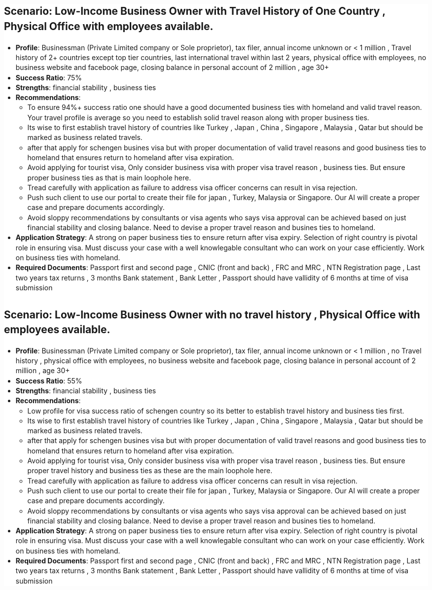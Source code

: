 ## Scenario: Low-Income Business Owner with Travel History of One Country , Physical Office with employees available.
- **Profile**: Businessman (Private Limited company or Sole proprietor), tax filer, annual income unknown or < 1 million , Travel history of 2+ countries except top tier countries, last international travel within last 2 years, physical office with employees, no business website and facebook page, closing balance in personal account of 2 million , age 30+
- **Success Ratio**: 75% 
- **Strengths**:  financial stability , business ties
- **Recommendations**: 
  - To ensure 94%+ success ratio one should have a good documented business ties with homeland and valid travel reason. Your travel profile is average so you need to establish solid travel reason along with proper business ties. 
  - Its wise to first establish travel history of countries like Turkey , Japan , China , Singapore , Malaysia , Qatar but should be marked as business related travels.
  - after that apply for schengen busines visa but with proper documentation of valid travel reasons and good business ties to homeland that ensures return to homeland after visa expiration.
  - Avoid applying for tourist visa, Only consider business visa with proper visa travel reason , business ties. But ensure proper business ties as that is main loophole here.
  - Tread carefully with application as failure to address visa officer concerns can result in visa rejection.
  - Push such client to use our portal to create their file for japan , Turkey, Malaysia or Singapore. Our AI will create a proper case and prepare documents accordingly.
  - Avoid sloppy recommendations by consultants or visa agents who says visa approval can be achieved based on just financial stability and closing balance. Need to devise a proper travel reason and busines ties to homeland. 
- **Application Strategy**: A strong on paper business ties to ensure return after visa expiry. Selection of  right country is pivotal role in ensuring visa. Must discuss your case with a well knowlegable consultant who can work on your case efficiently. Work on business ties with homeland.
- **Required Documents**: Passport first and second page , CNIC (front and back) , FRC and MRC , NTN Registration page , Last two years tax returns , 3 months Bank statement , Bank Letter , Passport should have vallidity of 6 months at time of visa submission


## Scenario: Low-Income Business Owner with no travel history , Physical Office with employees available.
- **Profile**: Businessman (Private Limited company or Sole proprietor), tax filer, annual income unknown or < 1 million , no Travel history , physical office with employees, no business website and facebook page, closing balance in personal account of 2 million , age 30+
- **Success Ratio**: 55% 
- **Strengths**:  financial stability , business ties
- **Recommendations**: 
  - Low profile for visa success ratio of schengen country so its better to establish travel history and business ties first. 
  - Its wise to first establish travel history of countries like Turkey , Japan , China , Singapore , Malaysia , Qatar but should be marked as business related travels.
  - after that apply for schengen busines visa but with proper documentation of valid travel reasons and good business ties to homeland that ensures return to homeland after visa expiration.
  - Avoid applying for tourist visa, Only consider business visa with proper visa travel reason , business ties. But ensure proper travel history and business ties as these are the main loophole here.
  - Tread carefully with application as failure to address visa officer concerns can result in visa rejection.
  - Push such client to use our portal to create their file for japan , Turkey, Malaysia or Singapore. Our AI will create a proper case and prepare documents accordingly.
  - Avoid sloppy recommendations by consultants or visa agents who says visa approval can be achieved based on just financial stability and closing balance. Need to devise a proper travel reason and busines ties to homeland. 
- **Application Strategy**: A strong on paper business ties to ensure return after visa expiry. Selection of  right country is pivotal role in ensuring visa. Must discuss your case with a well knowlegable consultant who can work on your case efficiently. Work on business ties with homeland.
- **Required Documents**: Passport first and second page , CNIC (front and back) , FRC and MRC , NTN Registration page , Last two years tax returns , 3 months Bank statement , Bank Letter , Passport should have vallidity of 6 months at time of visa submission
